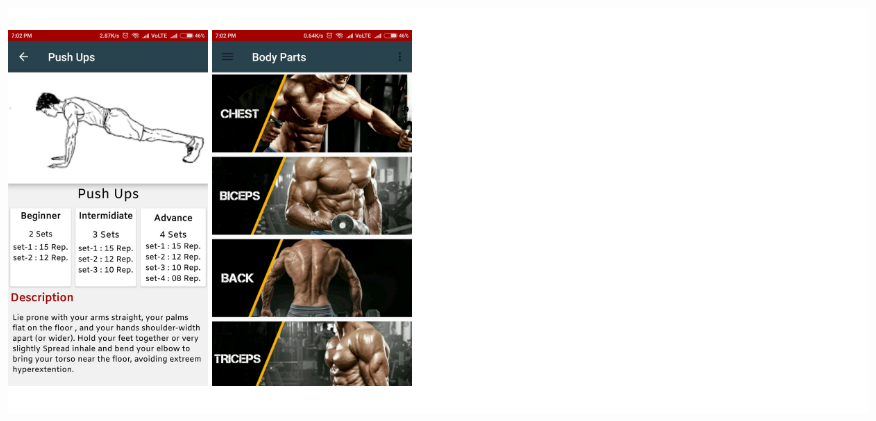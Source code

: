 <img src="Gym_Buddy2/Screenshots/three.jpeg" height = "400" width="200" margin="10"> <img src="Gym_Buddy2/Screenshots/four.jpeg" height = "400" width="200" margin="10">